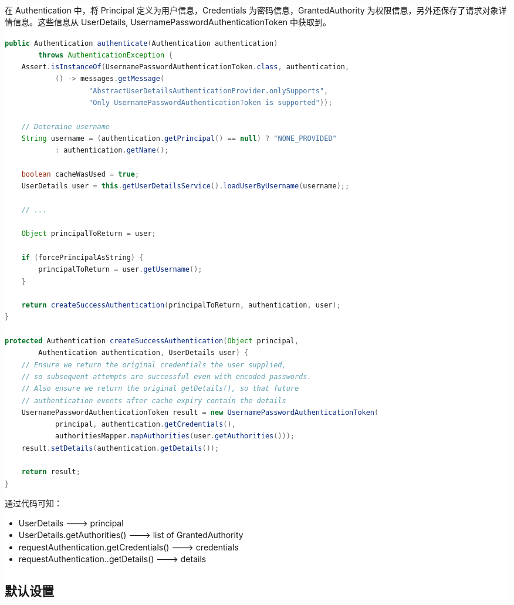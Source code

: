 在 Authentication 中，将 Principal 定义为用户信息，Credentials 为密码信息，GrantedAuthority 为权限信息，另外还保存了请求对象详情信息。这些信息从 UserDetails, UsernamePasswordAuthenticationToken 中获取到。


```java
public Authentication authenticate(Authentication authentication)
		throws AuthenticationException {
	Assert.isInstanceOf(UsernamePasswordAuthenticationToken.class, authentication,
			() -> messages.getMessage(
					"AbstractUserDetailsAuthenticationProvider.onlySupports",
					"Only UsernamePasswordAuthenticationToken is supported"));

	// Determine username
	String username = (authentication.getPrincipal() == null) ? "NONE_PROVIDED"
			: authentication.getName();

	boolean cacheWasUsed = true;
	UserDetails user = this.getUserDetailsService().loadUserByUsername(username);;

	// ...

	Object principalToReturn = user;

	if (forcePrincipalAsString) {
		principalToReturn = user.getUsername();
	}

	return createSuccessAuthentication(principalToReturn, authentication, user);
}

protected Authentication createSuccessAuthentication(Object principal,
		Authentication authentication, UserDetails user) {
	// Ensure we return the original credentials the user supplied,
	// so subsequent attempts are successful even with encoded passwords.
	// Also ensure we return the original getDetails(), so that future
	// authentication events after cache expiry contain the details
	UsernamePasswordAuthenticationToken result = new UsernamePasswordAuthenticationToken(
			principal, authentication.getCredentials(),
			authoritiesMapper.mapAuthorities(user.getAuthorities()));
	result.setDetails(authentication.getDetails());

	return result;
}

```

通过代码可知：
- UserDetails ---> principal
- UserDetails.getAuthorities() ---> list of GrantedAuthority
- requestAuthentication.getCredentials() ---> credentials
- requestAuthentication..getDetails() ---> details


## 默认设置
